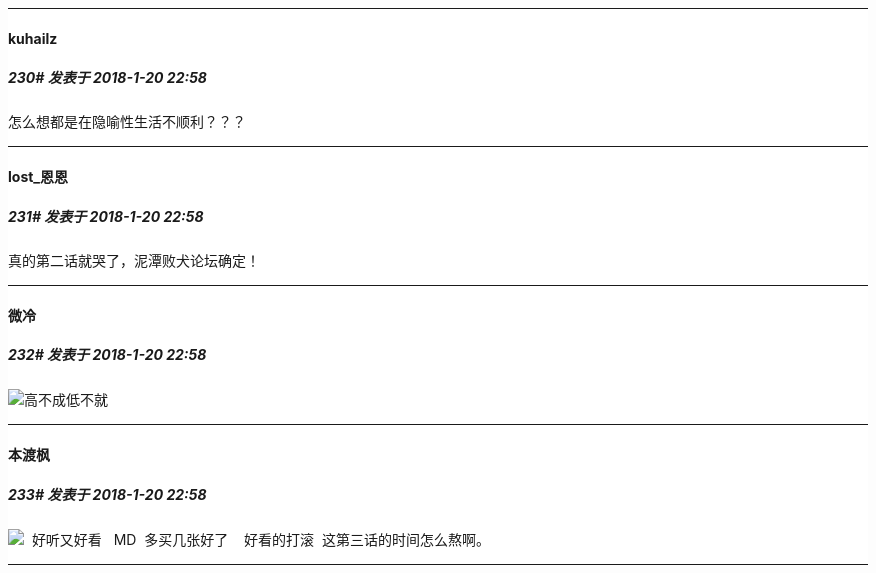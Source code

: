 





*****

####  kuhailz  
##### 230#       发表于 2018-1-20 22:58




怎么想都是在隐喻性生活不顺利？？？







*****

####  lost_恩恩  
##### 231#       发表于 2018-1-20 22:58




真的第二话就哭了，泥潭败犬论坛确定！







*****

####  微冷  
##### 232#       发表于 2018-1-20 22:58



<img src="https://static.saraba1st.com/image/smiley/face2017/067.png" referrerpolicy="no-referrer">高不成低不就







*****

####  本渡枫  
##### 233#       发表于 2018-1-20 22:58



<img src="https://static.saraba1st.com/image/smiley/animal2017/008.png" referrerpolicy="no-referrer">  好听又好看   MD  多买几张好了    好看的打滚  这第三话的时间怎么熬啊。







*****
